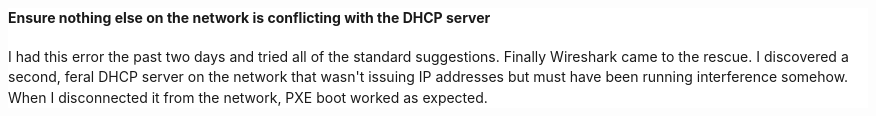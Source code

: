 #### Ensure nothing else on the network is conflicting with the DHCP server

I had this error the past two days and tried all of the standard suggestions. Finally Wireshark came to the rescue. I discovered a second, feral DHCP server on the network that wasn't issuing IP addresses but must have been running interference somehow. When I disconnected it from the network, PXE boot worked as expected.